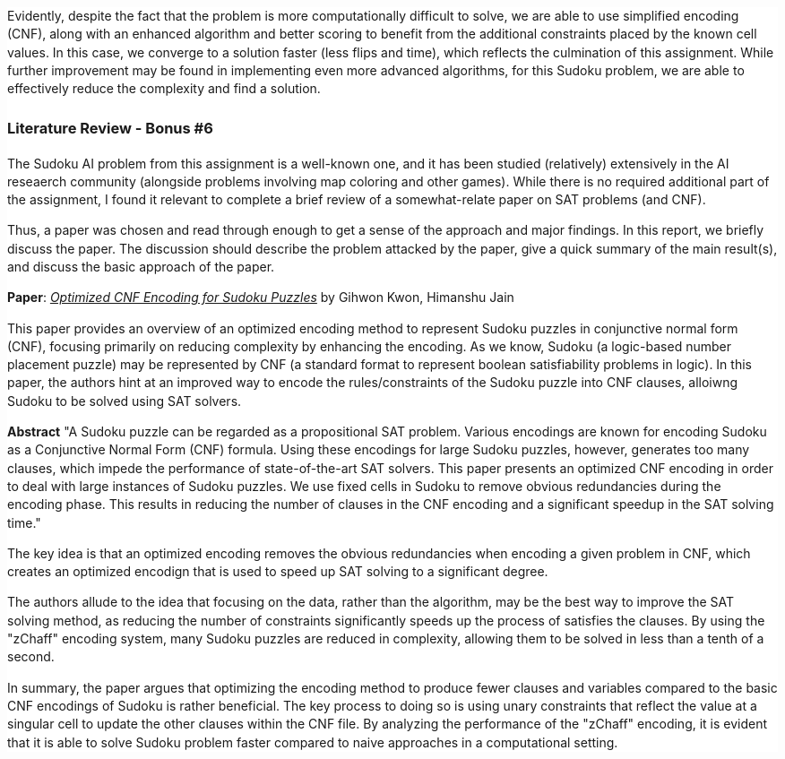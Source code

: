 Evidently, despite the fact that the problem is more computationally difficult to solve, we are able to use simplified encoding (CNF), along with an enhanced algorithm and better scoring to benefit from the additional constraints placed by the known cell values. In this case, we converge to a solution faster (less flips and time), which reflects the culmination of this assignment. While further improvement may be found in implementing even more advanced algorithms, for this Sudoku problem, we are able to effectively reduce the complexity and find a solution.

### Literature Review - Bonus #6
The Sudoku AI problem from this assignment is a well-known one, and it has been studied (relatively) extensively in the AI reseaerch community (alongside problems involving map coloring and other games). While there is no required additional part of the assignment, I found it relevant to complete a brief review of a somewhat-relate paper on SAT problems (and CNF).

Thus, a paper was chosen and read through enough to get a sense of the approach and major findings. In this report, we briefly discuss the paper. The discussion should describe the problem attacked by the paper, give a quick summary of the main result(s), and discuss the basic approach of the paper.

**Paper**: [*Optimized CNF Encoding for Sudoku Puzzles*](https://www.cs.cmu.edu/~hjain/papers/sudoku-as-SAT.pdf) by Gihwon Kwon, Himanshu Jain

This paper provides an overview of an optimized encoding method to represent Sudoku puzzles in conjunctive normal form (CNF), focusing primarily on reducing complexity by enhancing the encoding. As we know, Sudoku (a logic-based number placement puzzle) may be represented by CNF (a standard format to represent boolean satisfiability problems in logic). In this paper, the authors hint at an improved way to encode the rules/constraints of the Sudoku puzzle into CNF clauses, alloiwng Sudoku to be solved using SAT solvers.

**Abstract**
"A Sudoku puzzle can be regarded as a propositional SAT problem. Various encodings are known for encoding Sudoku as a Conjunctive Normal Form (CNF) formula. Using these encodings for large Sudoku puzzles, however, generates too many clauses, which impede the performance of state-of-the-art SAT solvers. This paper presents an optimized CNF encoding in order to deal with large instances of Sudoku puzzles. We use fixed cells in Sudoku to remove obvious redundancies during the encoding phase. This results in reducing the number of clauses in the CNF encoding and a significant speedup in the SAT solving time."

The key idea is that an optimized encoding removes the obvious redundancies when encoding a given problem in CNF, which creates an optimized encodign that is used to speed up SAT solving to a significant degree.

The authors allude to the idea that focusing on the data, rather than the algorithm, may be the best way to improve the SAT solving method, as reducing the number of constraints significantly speeds up the process of satisfies the clauses. By using the "zChaff" encoding system, many Sudoku puzzles are reduced in complexity, allowing them to be solved in less than a tenth of a second.

In summary, the paper argues that optimizing the encoding method to produce fewer clauses and variables compared to the basic CNF encodings of Sudoku is rather beneficial. The key process to doing so is using unary constraints that reflect the value at a singular cell to update the other clauses within the CNF file. By analyzing the performance of the "zChaff" encoding, it is evident that it is able to solve Sudoku problem faster compared to naive approaches in a computational setting.

